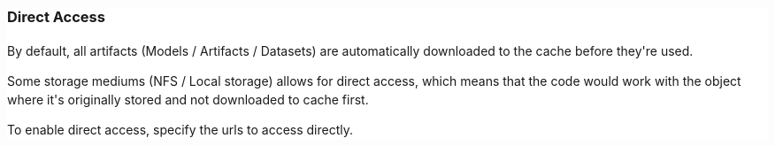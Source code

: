 ### Direct Access
By default, all artifacts (Models / Artifacts / Datasets) are automatically downloaded to the cache before they're used.

Some storage mediums (NFS / Local storage) allows for direct access,
which means that the code would work with the object where it's originally stored and not downloaded to cache first.

To enable direct access, specify the urls to access directly.